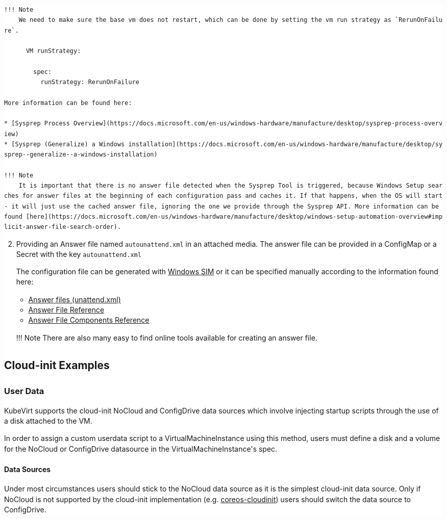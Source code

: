     !!! Note
        We need to make sure the base vm does not restart, which can be done by setting the vm run strategy as `RerunOnFailure`.
          
          VM runStrategy:

            spec:
              runStrategy: RerunOnFailure

    More information can be found here:

    * [Sysprep Process Overview](https://docs.microsoft.com/en-us/windows-hardware/manufacture/desktop/sysprep-process-overview)
    * [Sysprep (Generalize) a Windows installation](https://docs.microsoft.com/en-us/windows-hardware/manufacture/desktop/sysprep--generalize--a-windows-installation)

    !!! Note
        It is important that there is no answer file detected when the Sysprep Tool is triggered, because Windows Setup searches for answer files at the beginning of each configuration pass and caches it. If that happens, when the OS will start - it will just use the cached answer file, ignoring the one we provide through the Sysprep API. More information can be found [here](https://docs.microsoft.com/en-us/windows-hardware/manufacture/desktop/windows-setup-automation-overview#implicit-answer-file-search-order).

2. Providing an Answer file named `autounattend.xml` in an attached media. The answer file can be provided in a ConfigMap or a Secret with the key `autounattend.xml`

    The configuration file can be generated with [Windows SIM](https://docs.microsoft.com/en-us/windows-hardware/customize/desktop/wsim/windows-system-image-manager-overview-topics) or it can be specified manually according to the information found here:

    * [Answer files (unattend.xml)](https://docs.microsoft.com/en-us/windows-hardware/manufacture/desktop/update-windows-settings-and-scripts-create-your-own-answer-file-sxs)
    * [Answer File Reference](https://docs.microsoft.com/en-us/windows-hardware/customize/desktop/wsim/answer-files-overview)
    * [Answer File Components Reference](https://docs.microsoft.com/en-us/windows-hardware/customize/desktop/unattend/components-b-unattend)

    !!! Note
        There are also many easy to find online tools available for creating an answer file.

## Cloud-init Examples

### User Data

KubeVirt supports the cloud-init NoCloud and ConfigDrive data sources
which involve injecting startup scripts through the use of a disk
attached to the VM.

In order to assign a custom userdata script to a VirtualMachineInstance
using this method, users must define a disk and a volume for the NoCloud
or ConfigDrive datasource in the VirtualMachineInstance's spec.

#### Data Sources

Under most circumstances users should stick to the NoCloud data source
as it is the simplest cloud-init data source. Only if NoCloud is not
supported by the cloud-init implementation (e.g.
[coreos-cloudinit](https://github.com/coreos/coreos-cloudinit)) users
should switch the data source to ConfigDrive.
